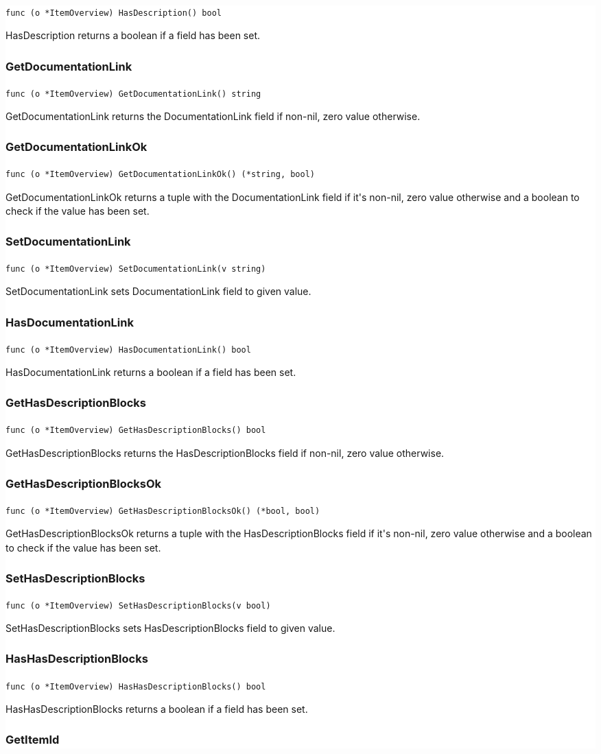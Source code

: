 `func (o *ItemOverview) HasDescription() bool`

HasDescription returns a boolean if a field has been set.

### GetDocumentationLink

`func (o *ItemOverview) GetDocumentationLink() string`

GetDocumentationLink returns the DocumentationLink field if non-nil, zero value otherwise.

### GetDocumentationLinkOk

`func (o *ItemOverview) GetDocumentationLinkOk() (*string, bool)`

GetDocumentationLinkOk returns a tuple with the DocumentationLink field if it's non-nil, zero value otherwise
and a boolean to check if the value has been set.

### SetDocumentationLink

`func (o *ItemOverview) SetDocumentationLink(v string)`

SetDocumentationLink sets DocumentationLink field to given value.

### HasDocumentationLink

`func (o *ItemOverview) HasDocumentationLink() bool`

HasDocumentationLink returns a boolean if a field has been set.

### GetHasDescriptionBlocks

`func (o *ItemOverview) GetHasDescriptionBlocks() bool`

GetHasDescriptionBlocks returns the HasDescriptionBlocks field if non-nil, zero value otherwise.

### GetHasDescriptionBlocksOk

`func (o *ItemOverview) GetHasDescriptionBlocksOk() (*bool, bool)`

GetHasDescriptionBlocksOk returns a tuple with the HasDescriptionBlocks field if it's non-nil, zero value otherwise
and a boolean to check if the value has been set.

### SetHasDescriptionBlocks

`func (o *ItemOverview) SetHasDescriptionBlocks(v bool)`

SetHasDescriptionBlocks sets HasDescriptionBlocks field to given value.

### HasHasDescriptionBlocks

`func (o *ItemOverview) HasHasDescriptionBlocks() bool`

HasHasDescriptionBlocks returns a boolean if a field has been set.

### GetItemId
